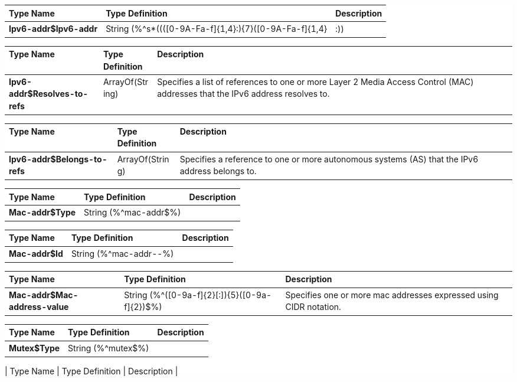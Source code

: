 
| Type Name               | Type Definition                                                                                                                                                                                                                                                                                                                                                                                                                                                                                                                                                                                                                                                                                                                                                                                                                                                                                                                                                                                                                                                                                               | Description                                                                                  |
|:------------------------|:--------------------------------------------------------------------------------------------------------------------------------------------------------------------------------------------------------------------------------------------------------------------------------------------------------------------------------------------------------------------------------------------------------------------------------------------------------------------------------------------------------------------------------------------------------------------------------------------------------------------------------------------------------------------------------------------------------------------------------------------------------------------------------------------------------------------------------------------------------------------------------------------------------------------------------------------------------------------------------------------------------------------------------------------------------------------------------------------------------------|:---------------------------------------------------------------------------------------------|
| **Ipv6-addr$Ipv6-addr** | String (%^s*((([0-9A-Fa-f]{1,4}:){7}([0-9A-Fa-f]{1,4}|:))|(([0-9A-Fa-f]{1,4}:){6}(:[0-9A-Fa-f]{1,4}|((25[0-5]|2[0-4]d|1dd|[1-9]?d)(.(25[0-5]|2[0-4]d|1dd|[1-9]?d)){3})|:))|(([0-9A-Fa-f]{1,4}:){5}(((:[0-9A-Fa-f]{1,4}){1,2})|:((25[0-5]|2[0-4]d|1dd|[1-9]?d)(.(25[0-5]|2[0-4]d|1dd|[1-9]?d)){3})|:))|(([0-9A-Fa-f]{1,4}:){4}(((:[0-9A-Fa-f]{1,4}){1,3})|((:[0-9A-Fa-f]{1,4})?:((25[0-5]|2[0-4]d|1dd|[1-9]?d)(.(25[0-5]|2[0-4]d|1dd|[1-9]?d)){3}))|:))|(([0-9A-Fa-f]{1,4}:){3}(((:[0-9A-Fa-f]{1,4}){1,4})|((:[0-9A-Fa-f]{1,4}){0,2}:((25[0-5]|2[0-4]d|1dd|[1-9]?d)(.(25[0-5]|2[0-4]d|1dd|[1-9]?d)){3}))|:))|(([0-9A-Fa-f]{1,4}:){2}(((:[0-9A-Fa-f]{1,4}){1,5})|((:[0-9A-Fa-f]{1,4}){0,3}:((25[0-5]|2[0-4]d|1dd|[1-9]?d)(.(25[0-5]|2[0-4]d|1dd|[1-9]?d)){3}))|:))|(([0-9A-Fa-f]{1,4}:){1}(((:[0-9A-Fa-f]{1,4}){1,6})|((:[0-9A-Fa-f]{1,4}){0,4}:((25[0-5]|2[0-4]d|1dd|[1-9]?d)(.(25[0-5]|2[0-4]d|1dd|[1-9]?d)){3}))|:))|(:(((:[0-9A-Fa-f]{1,4}){1,7})|((:[0-9A-Fa-f]{1,4}){0,5}:((25[0-5]|2[0-4]d|1dd|[1-9]?d)(.(25[0-5]|2[0-4]d|1dd|[1-9]?d)){3}))|:)))(%.+)?s*(\\/(12[0-8]|1[0-1][0-9]|[1-9][0-9]|[0-9]))?$%) | The IPv6 Address Object represents one or more IPv6 addresses expressed using CIDR notation. |


| Type Name                      | Type Definition | Description                                                                                                                   |
|:-------------------------------|:----------------|:------------------------------------------------------------------------------------------------------------------------------|
| **Ipv6-addr$Resolves-to-refs** | ArrayOf(String) | Specifies a list of references to one or more Layer 2 Media Access Control (MAC) addresses that the IPv6 address resolves to. |


| Type Name                     | Type Definition | Description                                                                                    |
|:------------------------------|:----------------|:-----------------------------------------------------------------------------------------------|
| **Ipv6-addr$Belongs-to-refs** | ArrayOf(String) | Specifies a reference to one or more autonomous systems (AS) that the IPv6 address belongs to. |


| Type Name         | Type Definition       | Description |
|:------------------|:----------------------|:------------|
| **Mac-addr$Type** | String (%^mac-addr$%) |             |


| Type Name       | Type Definition        | Description |
|:----------------|:-----------------------|:------------|
| **Mac-addr$Id** | String (%^mac-addr--%) |             |


| Type Name                      | Type Definition                               | Description                                                        |
|:-------------------------------|:----------------------------------------------|:-------------------------------------------------------------------|
| **Mac-addr$Mac-address-value** | String (%^([0-9a-f]{2}[:]){5}([0-9a-f]{2})$%) | Specifies one or more mac addresses expressed using CIDR notation. |


| Type Name      | Type Definition    | Description |
|:---------------|:-------------------|:------------|
| **Mutex$Type** | String (%^mutex$%) |             |


| Type Name    | Type Definition     | Description |
